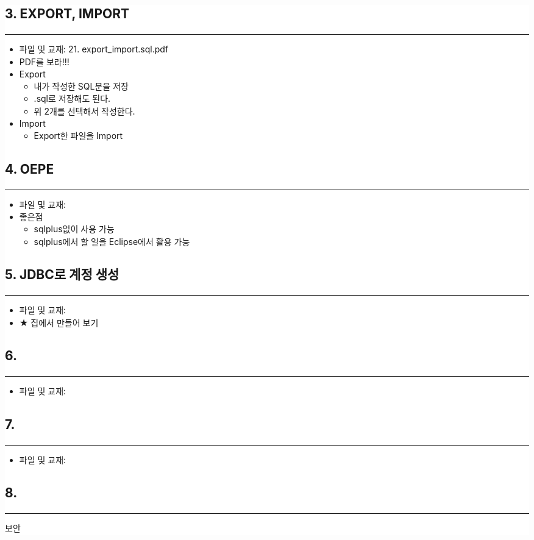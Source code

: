   

## 3. EXPORT, IMPORT

------

- 파일 및 교재: 21. export_import.sql.pdf
- PDF를 보라!!!
- Export
  - 내가 작성한 SQL문을 저장
  - .sql로 저장해도 된다.
  - 위 2개를 선택해서 작성한다.
- Import
  - Export한 파일을 Import

## 4. OEPE 

------

- 파일 및 교재:
- 좋은점
  - sqlplus없이 사용 가능
  - sqlplus에서 할 일을 Eclipse에서 활용 가능

## 5. JDBC로 계정 생성

------

- 파일 및 교재:
- ★ 집에서 만들어 보기

## 6.

------

- 파일 및 교재:

## 7.

------

- 파일 및 교재:

## 8.

------

보안